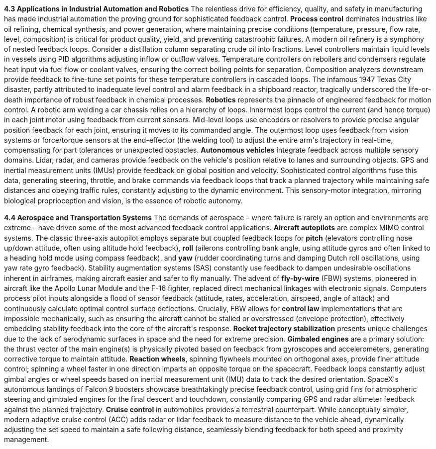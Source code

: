 **4.3 Applications in Industrial Automation and Robotics**
The relentless drive for efficiency, quality, and safety in manufacturing has made industrial automation the proving ground for sophisticated feedback control. **Process control** dominates industries like oil refining, chemical synthesis, and power generation, where maintaining precise conditions (temperature, pressure, flow rate, level, composition) is critical for product quality, yield, and preventing catastrophic failures. A modern oil refinery is a symphony of nested feedback loops. Consider a distillation column separating crude oil into fractions. Level controllers maintain liquid levels in vessels using PID algorithms adjusting inflow or outflow valves. Temperature controllers on reboilers and condensers regulate heat input via fuel flow or coolant valves, ensuring the correct boiling points for separation. Composition analyzers downstream provide feedback to fine-tune set points for these temperature controllers in cascaded loops. The infamous 1947 Texas City disaster, partly attributed to inadequate level control and alarm feedback in a shipboard reactor, tragically underscored the life-or-death importance of robust feedback in chemical processes. **Robotics** represents the pinnacle of engineered feedback for motion control. A robotic arm welding a car chassis relies on a hierarchy of loops. Innermost loops control the current (and hence torque) in each joint motor using feedback from current sensors. Mid-level loops use encoders or resolvers to provide precise angular position feedback for each joint, ensuring it moves to its commanded angle. The outermost loop uses feedback from vision systems or force/torque sensors at the end-effector (the welding tool) to adjust the entire arm's trajectory in real-time, compensating for part tolerances or unexpected obstacles. **Autonomous vehicles** integrate feedback across multiple sensory domains. Lidar, radar, and cameras provide feedback on the vehicle's position relative to lanes and surrounding objects. GPS and inertial measurement units (IMUs) provide feedback on global position and velocity. Sophisticated control algorithms fuse this data, generating steering, throttle, and brake commands via feedback loops that track a planned trajectory while maintaining safe distances and obeying traffic rules, constantly adjusting to the dynamic environment. This sensory-motor integration, mirroring biological proprioception and vision, is the essence of robotic autonomy.

**4.4 Aerospace and Transportation Systems**
The demands of aerospace – where failure is rarely an option and environments are extreme – have driven some of the most advanced feedback control applications. **Aircraft autopilots** are complex MIMO control systems. The classic three-axis autopilot employs separate but coupled feedback loops for **pitch** (elevators controlling nose up/down attitude, often using altitude hold feedback), **roll** (ailerons controlling bank angle, using attitude gyros and often linked to a heading hold mode using compass feedback), and **yaw** (rudder coordinating turns and damping Dutch roll oscillations, using yaw rate gyro feedback). Stability augmentation systems (SAS) constantly use feedback to dampen undesirable oscillations inherent in airframes, making aircraft easier and safer to fly manually. The advent of **fly-by-wire** (FBW) systems, pioneered in aircraft like the Apollo Lunar Module and the F-16 fighter, replaced direct mechanical linkages with electronic signals. Computers process pilot inputs alongside a flood of sensor feedback (attitude, rates, acceleration, airspeed, angle of attack) and continuously calculate optimal control surface deflections. Crucially, FBW allows for **control law** implementations that are impossible mechanically, such as ensuring the aircraft cannot be stalled or overstressed (envelope protection), effectively embedding stability feedback into the core of the aircraft's response. **Rocket trajectory stabilization** presents unique challenges due to the lack of aerodynamic surfaces in space and the need for extreme precision. **Gimbaled engines** are a primary solution: the thrust vector of the main engine(s) is physically pivoted based on feedback from gyroscopes and accelerometers, generating corrective torque to maintain attitude. **Reaction wheels**, spinning flywheels mounted on orthogonal axes, provide finer attitude control; spinning a wheel faster in one direction imparts an opposite torque on the spacecraft. Feedback loops constantly adjust gimbal angles or wheel speeds based on inertial measurement unit (IMU) data to track the desired orientation. SpaceX's autonomous landings of Falcon 9 boosters showcase breathtakingly precise feedback control, using grid fins for atmospheric steering and gimbaled engines for the final descent and touchdown, constantly comparing GPS and radar altimeter feedback against the planned trajectory. **Cruise control** in automobiles provides a terrestrial counterpart. While conceptually simpler, modern adaptive cruise control (ACC) adds radar or lidar feedback to measure distance to the vehicle ahead, dynamically adjusting the set speed to maintain a safe following distance, seamlessly blending feedback for both speed and proximity management.

